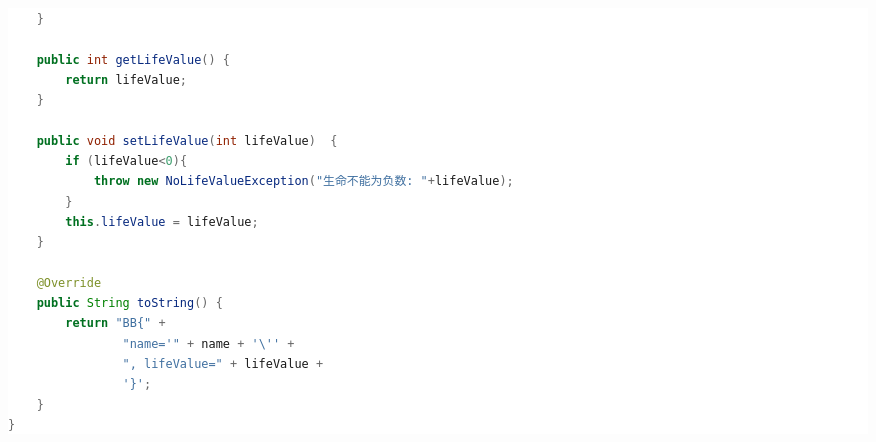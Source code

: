 ```java
    }

    public int getLifeValue() {
        return lifeValue;
    }

    public void setLifeValue(int lifeValue)  {
        if (lifeValue<0){
            throw new NoLifeValueException("生命不能为负数: "+lifeValue);
        }
        this.lifeValue = lifeValue;
    }

    @Override
    public String toString() {
        return "BB{" +
                "name='" + name + '\'' +
                ", lifeValue=" + lifeValue +
                '}';
    }
}


```

